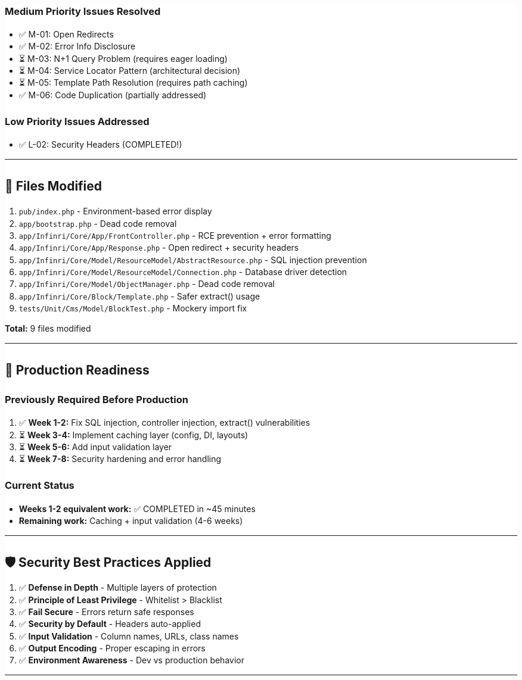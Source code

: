 ### Medium Priority Issues Resolved
- ✅ M-01: Open Redirects
- ✅ M-02: Error Info Disclosure
- ⏳ M-03: N+1 Query Problem (requires eager loading)
- ⏳ M-04: Service Locator Pattern (architectural decision)
- ⏳ M-05: Template Path Resolution (requires path caching)
- ✅ M-06: Code Duplication (partially addressed)

### Low Priority Issues Addressed
- ✅ L-02: Security Headers (COMPLETED!)

---

## 📝 Files Modified

1. `pub/index.php` - Environment-based error display
2. `app/bootstrap.php` - Dead code removal
3. `app/Infinri/Core/App/FrontController.php` - RCE prevention + error formatting
4. `app/Infinri/Core/App/Response.php` - Open redirect + security headers
5. `app/Infinri/Core/Model/ResourceModel/AbstractResource.php` - SQL injection prevention
6. `app/Infinri/Core/Model/ResourceModel/Connection.php` - Database driver detection
7. `app/Infinri/Core/Model/ObjectManager.php` - Dead code removal
8. `app/Infinri/Core/Block/Template.php` - Safer extract() usage
9. `tests/Unit/Cms/Model/BlockTest.php` - Mockery import fix

**Total:** 9 files modified

---

## 🚀 Production Readiness

### Previously Required Before Production
1. ✅ **Week 1-2:** Fix SQL injection, controller injection, extract() vulnerabilities
2. ⏳ **Week 3-4:** Implement caching layer (config, DI, layouts)
3. ⏳ **Week 5-6:** Add input validation layer
4. ⏳ **Week 7-8:** Security hardening and error handling

### Current Status
- **Weeks 1-2 equivalent work:** ✅ COMPLETED in ~45 minutes
- **Remaining work:** Caching + input validation (4-6 weeks)

---

## 🛡️ Security Best Practices Applied

1. ✅ **Defense in Depth** - Multiple layers of protection
2. ✅ **Principle of Least Privilege** - Whitelist > Blacklist
3. ✅ **Fail Secure** - Errors return safe responses
4. ✅ **Security by Default** - Headers auto-applied
5. ✅ **Input Validation** - Column names, URLs, class names
6. ✅ **Output Encoding** - Proper escaping in errors
7. ✅ **Environment Awareness** - Dev vs production behavior

---